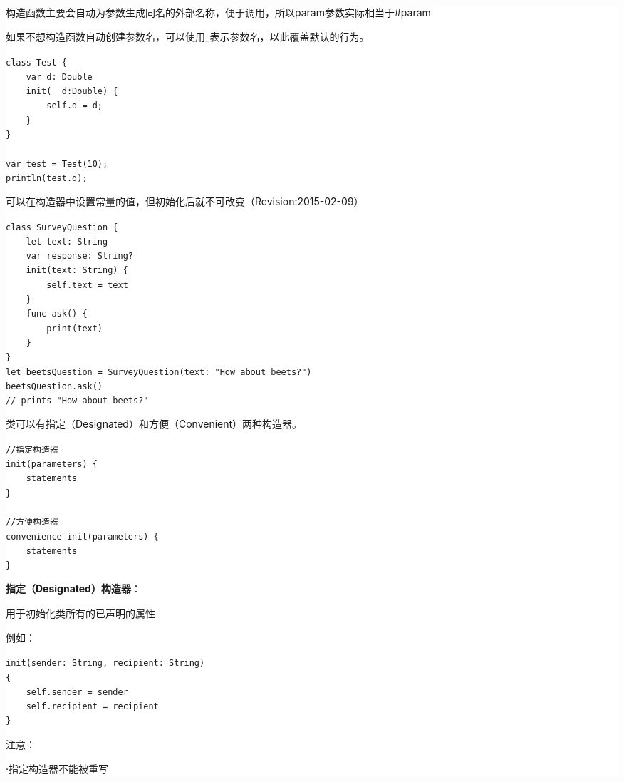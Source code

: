构造函数主要会自动为参数生成同名的外部名称，便于调用，所以param参数实际相当于#param

如果不想构造函数自动创建参数名，可以使用_表示参数名，以此覆盖默认的行为。

	class Test {
	    var d: Double
	    init(_ d:Double) {
	        self.d = d;
	    }
	}

	var test = Test(10);
	println(test.d);

可以在构造器中设置常量的值，但初始化后就不可改变（Revision:2015-02-09）

	class SurveyQuestion {
    	let text: String
    	var response: String?
    	init(text: String) {
        	self.text = text
    	}
    	func ask() {
        	print(text)
    	}
	}
	let beetsQuestion = SurveyQuestion(text: "How about beets?")
	beetsQuestion.ask()
	// prints "How about beets?"

类可以有指定（Designated）和方便（Convenient）两种构造器。
	
	//指定构造器
	init(parameters) {
	    statements
	}

	//方便构造器
	convenience init(parameters) {
    	statements
	}

**指定（Designated）构造器**：

用于初始化类所有的已声明的属性

例如：

	init(sender: String, recipient: String)
	{
		self.sender = sender
		self.recipient = recipient
	}

注意：

·指定构造器不能被重写
